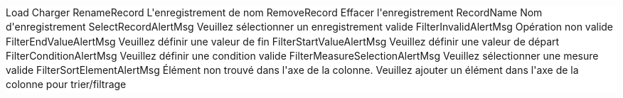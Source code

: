 <tr>
    <td>Load</td>
    <td>Charger</td>
</tr>

<tr>
    <td>RenameRecord</td>
    <td>L'enregistrement de nom</td>
</tr>

<tr>
    <td>RemoveRecord</td>
    <td>Effacer l'enregistrement</td>
</tr>

<tr>
    <td>RecordName</td>
    <td>Nom d'enregistrement</td>
</tr>

<tr>
    <td>SelectRecordAlertMsg</td>
    <td>Veuillez sélectionner un enregistrement valide</td>
</tr>

<tr>
    <td>FilterInvalidAlertMsg</td>
    <td>Opération non valide</td>
</tr>

<tr>
    <td>FilterEndValueAlertMsg</td>
    <td>Veuillez définir une valeur de fin</td>
</tr>

<tr>
    <td>FilterStartValueAlertMsg</td>
    <td>Veuillez définir une valeur de départ</td>
</tr>

<tr>
    <td>FilterConditionAlertMsg</td>
    <td>Veuillez définir une condition valide</td>
</tr>

<tr>
    <td>FilterMeasureSelectionAlertMsg</td>
    <td>Veuillez sélectionner une mesure valide</td>
</tr>

<tr>
    <td>FilterSortElementAlertMsg</td>
    <td>Élément non trouvé dans l'axe de la colonne. Veuillez ajouter un élément dans l'axe de la colonne pour trier/filtrage</td>
</tr>
